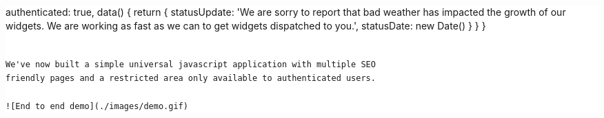   authenticated: true,
  data() {
    return {
      statusUpdate: 'We are sorry to report that bad weather has impacted the growth of our widgets. We are working as fast as we can to get widgets dispatched to you.',
      statusDate: new Date()
    }
  }
}
</script>
```

We've now built a simple universal javascript application with multiple SEO 
friendly pages and a restricted area only available to authenticated users.

![End to end demo](./images/demo.gif)